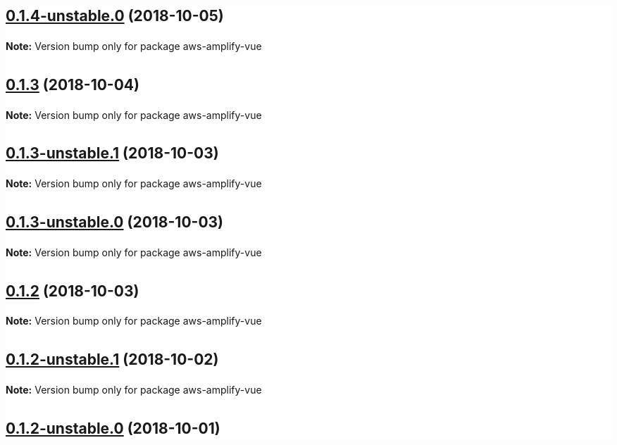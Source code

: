 <a name="0.1.4-unstable.0"></a>

## [0.1.4-unstable.0](https://github.com/aws-amplify/amplify-js/compare/aws-amplify-vue@0.1.3-unstable.1...aws-amplify-vue@0.1.4-unstable.0) (2018-10-05)

**Note:** Version bump only for package aws-amplify-vue

<a name="0.1.3"></a>

## [0.1.3](https://github.com/aws-amplify/amplify-js/compare/aws-amplify-vue@0.1.3-unstable.1...aws-amplify-vue@0.1.3) (2018-10-04)

**Note:** Version bump only for package aws-amplify-vue

<a name="0.1.3-unstable.1"></a>

## [0.1.3-unstable.1](https://github.com/aws-amplify/amplify-js/compare/aws-amplify-vue@0.1.3-unstable.0...aws-amplify-vue@0.1.3-unstable.1) (2018-10-03)

**Note:** Version bump only for package aws-amplify-vue

<a name="0.1.3-unstable.0"></a>

## [0.1.3-unstable.0](https://github.com/aws-amplify/amplify-js/compare/aws-amplify-vue@0.1.2-unstable.1...aws-amplify-vue@0.1.3-unstable.0) (2018-10-03)

**Note:** Version bump only for package aws-amplify-vue

<a name="0.1.2"></a>

## [0.1.2](https://github.com/powerful23/aws-amplify/compare/aws-amplify-vue@0.1.2-unstable.1...aws-amplify-vue@0.1.2) (2018-10-03)

**Note:** Version bump only for package aws-amplify-vue

<a name="0.1.2-unstable.1"></a>

## [0.1.2-unstable.1](https://github.com/aws-amplify/amplify-js/compare/aws-amplify-vue@0.1.2-unstable.0...aws-amplify-vue@0.1.2-unstable.1) (2018-10-02)

**Note:** Version bump only for package aws-amplify-vue

<a name="0.1.2-unstable.0"></a>

## [0.1.2-unstable.0](https://github.com/aws-amplify/amplify-js/compare/aws-amplify-vue@0.1.1...aws-amplify-vue@0.1.2-unstable.0) (2018-10-01)
